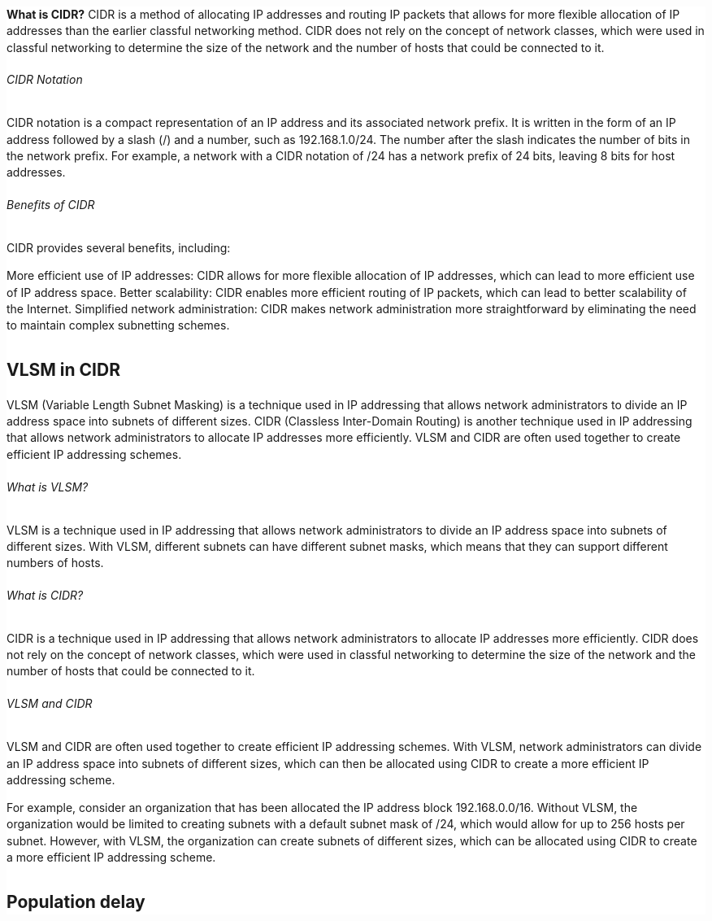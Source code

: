 **What is CIDR?**
CIDR is a method of allocating IP addresses and routing IP packets that allows for more flexible allocation of IP addresses than the earlier classful networking method. CIDR does not rely on the concept of network classes, which were used in classful networking to determine the size of the network and the number of hosts that could be connected to it.

###### CIDR Notation
CIDR notation is a compact representation of an IP address and its associated network prefix. It is written in the form of an IP address followed by a slash (/) and a number, such as 192.168.1.0/24. The number after the slash indicates the number of bits in the network prefix. For example, a network with a CIDR notation of /24 has a network prefix of 24 bits, leaving 8 bits for host addresses.

###### Benefits of CIDR
CIDR provides several benefits, including:

More efficient use of IP addresses: CIDR allows for more flexible allocation of IP addresses, which can lead to more efficient use of IP address space.
Better scalability: CIDR enables more efficient routing of IP packets, which can lead to better scalability of the Internet.
Simplified network administration: CIDR makes network administration more straightforward by eliminating the need to maintain complex subnetting schemes.

## VLSM in CIDR
VLSM (Variable Length Subnet Masking) is a technique used in IP addressing that allows network administrators to divide an IP address space into subnets of different sizes. CIDR (Classless Inter-Domain Routing) is another technique used in IP addressing that allows network administrators to allocate IP addresses more efficiently. VLSM and CIDR are often used together to create efficient IP addressing schemes.

###### What is VLSM?
VLSM is a technique used in IP addressing that allows network administrators to divide an IP address space into subnets of different sizes. With VLSM, different subnets can have different subnet masks, which means that they can support different numbers of hosts.

###### What is CIDR?
CIDR is a technique used in IP addressing that allows network administrators to allocate IP addresses more efficiently. CIDR does not rely on the concept of network classes, which were used in classful networking to determine the size of the network and the number of hosts that could be connected to it.

###### VLSM and CIDR
VLSM and CIDR are often used together to create efficient IP addressing schemes. With VLSM, network administrators can divide an IP address space into subnets of different sizes, which can then be allocated using CIDR to create a more efficient IP addressing scheme.

For example, consider an organization that has been allocated the IP address block 192.168.0.0/16. Without VLSM, the organization would be limited to creating subnets with a default subnet mask of /24, which would allow for up to 256 hosts per subnet. However, with VLSM, the organization can create subnets of different sizes, which can be allocated using CIDR to create a more efficient IP addressing scheme.

## Population delay
